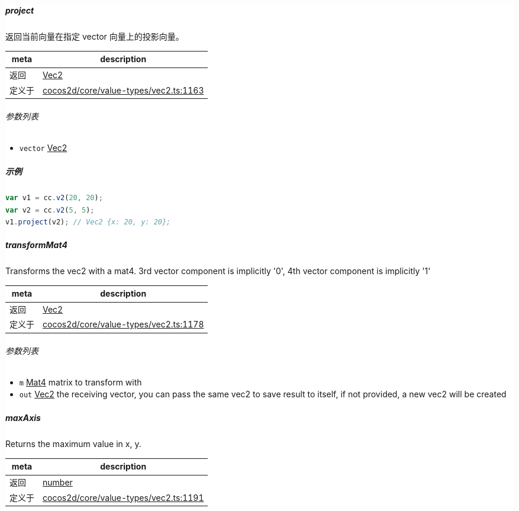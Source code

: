 
##### project

返回当前向量在指定 vector 向量上的投影向量。

| meta | description |
|------|-------------|
| 返回 | <a href="../classes/Vec2.html" class="crosslink">Vec2</a> 
| 定义于 | [cocos2d/core/value-types/vec2.ts:1163](https://github.com/cocos-creator/engine/blob/e361a2e93351aacda485d2038abd4eba2998a298/cocos2d/core/value-types/vec2.ts#L1163) |

###### 参数列表
- `vector` <a href="../classes/Vec2.html" class="crosslink">Vec2</a> 

##### 示例

```js
var v1 = cc.v2(20, 20);
var v2 = cc.v2(5, 5);
v1.project(v2); // Vec2 {x: 20, y: 20};
```

##### transformMat4

Transforms the vec2 with a mat4. 3rd vector component is implicitly '0', 4th vector component is implicitly '1'

| meta | description |
|------|-------------|
| 返回 | <a href="../classes/Vec2.html" class="crosslink">Vec2</a> 
| 定义于 | [cocos2d/core/value-types/vec2.ts:1178](https://github.com/cocos-creator/engine/blob/e361a2e93351aacda485d2038abd4eba2998a298/cocos2d/core/value-types/vec2.ts#L1178) |

###### 参数列表
- `m` <a href="../classes/Mat4.html" class="crosslink">Mat4</a> matrix to transform with
- `out` <a href="../classes/Vec2.html" class="crosslink">Vec2</a> the receiving vector, you can pass the same vec2 to save result to itself, if not provided, a new vec2 will be created


##### maxAxis

Returns the maximum value in x, y.

| meta | description |
|------|-------------|
| 返回 | <a href="https://developer.mozilla.org/en/JavaScript/Reference/Global_Objects/Number" class="crosslink external" target="_blank">number</a> 
| 定义于 | [cocos2d/core/value-types/vec2.ts:1191](https://github.com/cocos-creator/engine/blob/e361a2e93351aacda485d2038abd4eba2998a298/cocos2d/core/value-types/vec2.ts#L1191) |




